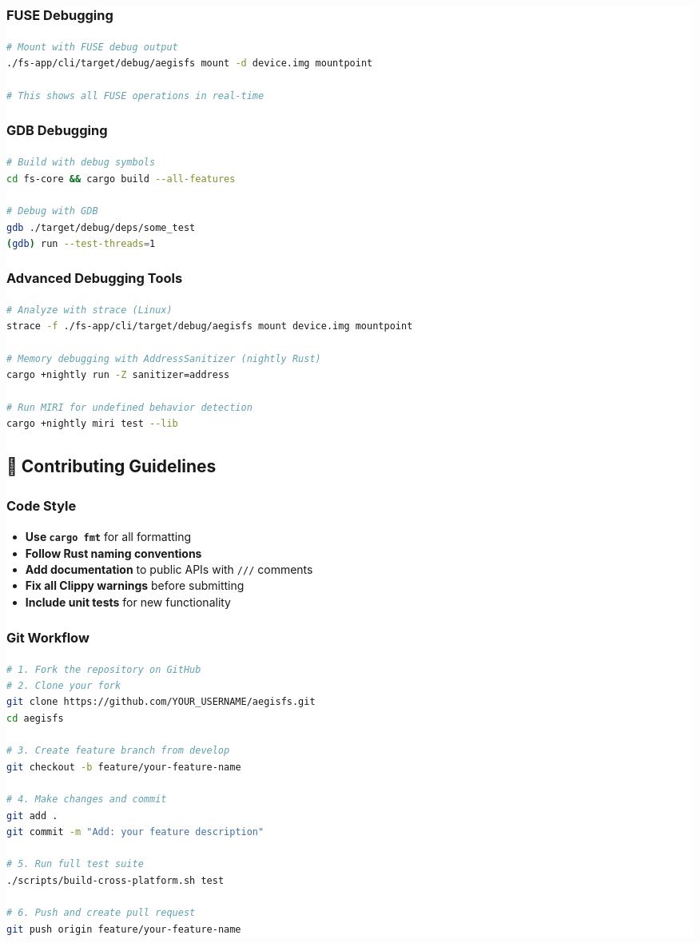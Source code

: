 ### FUSE Debugging

```bash
# Mount with FUSE debug output
./fs-app/cli/target/debug/aegisfs mount -d device.img mountpoint

# This shows all FUSE operations in real-time
```

### GDB Debugging

```bash
# Build with debug symbols
cd fs-core && cargo build --all-features

# Debug with GDB
gdb ./target/debug/deps/some_test
(gdb) run --test-threads=1
```

### Advanced Debugging Tools

```bash
# Analyze with strace (Linux)
strace -f ./fs-app/cli/target/debug/aegisfs mount device.img mountpoint

# Memory debugging with AddressSanitizer (nightly Rust)
cargo +nightly run -Z sanitizer=address

# Run MIRI for undefined behavior detection
cargo +nightly miri test --lib
```

## 📝 Contributing Guidelines

### Code Style

- **Use `cargo fmt`** for all formatting
- **Follow Rust naming conventions**
- **Add documentation** to public APIs with `///` comments
- **Fix all Clippy warnings** before submitting
- **Include unit tests** for new functionality

### Git Workflow

```bash
# 1. Fork the repository on GitHub
# 2. Clone your fork
git clone https://github.com/YOUR_USERNAME/aegisfs.git
cd aegisfs

# 3. Create feature branch from develop
git checkout -b feature/your-feature-name

# 4. Make changes and commit
git add .
git commit -m "Add: your feature description"

# 5. Run full test suite
./scripts/build-cross-platform.sh test

# 6. Push and create pull request
git push origin feature/your-feature-name
```
